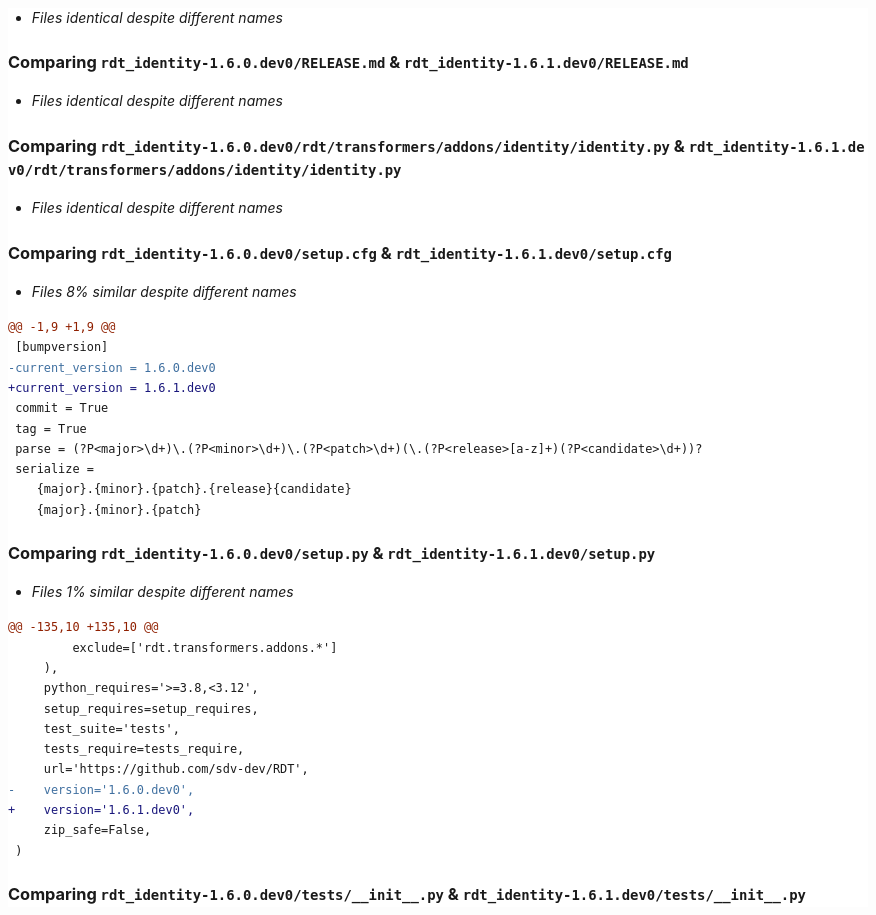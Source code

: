  * *Files identical despite different names*

### Comparing `rdt_identity-1.6.0.dev0/RELEASE.md` & `rdt_identity-1.6.1.dev0/RELEASE.md`

 * *Files identical despite different names*

### Comparing `rdt_identity-1.6.0.dev0/rdt/transformers/addons/identity/identity.py` & `rdt_identity-1.6.1.dev0/rdt/transformers/addons/identity/identity.py`

 * *Files identical despite different names*

### Comparing `rdt_identity-1.6.0.dev0/setup.cfg` & `rdt_identity-1.6.1.dev0/setup.cfg`

 * *Files 8% similar despite different names*

```diff
@@ -1,9 +1,9 @@
 [bumpversion]
-current_version = 1.6.0.dev0
+current_version = 1.6.1.dev0
 commit = True
 tag = True
 parse = (?P<major>\d+)\.(?P<minor>\d+)\.(?P<patch>\d+)(\.(?P<release>[a-z]+)(?P<candidate>\d+))?
 serialize = 
 	{major}.{minor}.{patch}.{release}{candidate}
 	{major}.{minor}.{patch}
```

### Comparing `rdt_identity-1.6.0.dev0/setup.py` & `rdt_identity-1.6.1.dev0/setup.py`

 * *Files 1% similar despite different names*

```diff
@@ -135,10 +135,10 @@
         exclude=['rdt.transformers.addons.*']
     ),
     python_requires='>=3.8,<3.12',
     setup_requires=setup_requires,
     test_suite='tests',
     tests_require=tests_require,
     url='https://github.com/sdv-dev/RDT',
-    version='1.6.0.dev0',
+    version='1.6.1.dev0',
     zip_safe=False,
 )
```

### Comparing `rdt_identity-1.6.0.dev0/tests/__init__.py` & `rdt_identity-1.6.1.dev0/tests/__init__.py`
